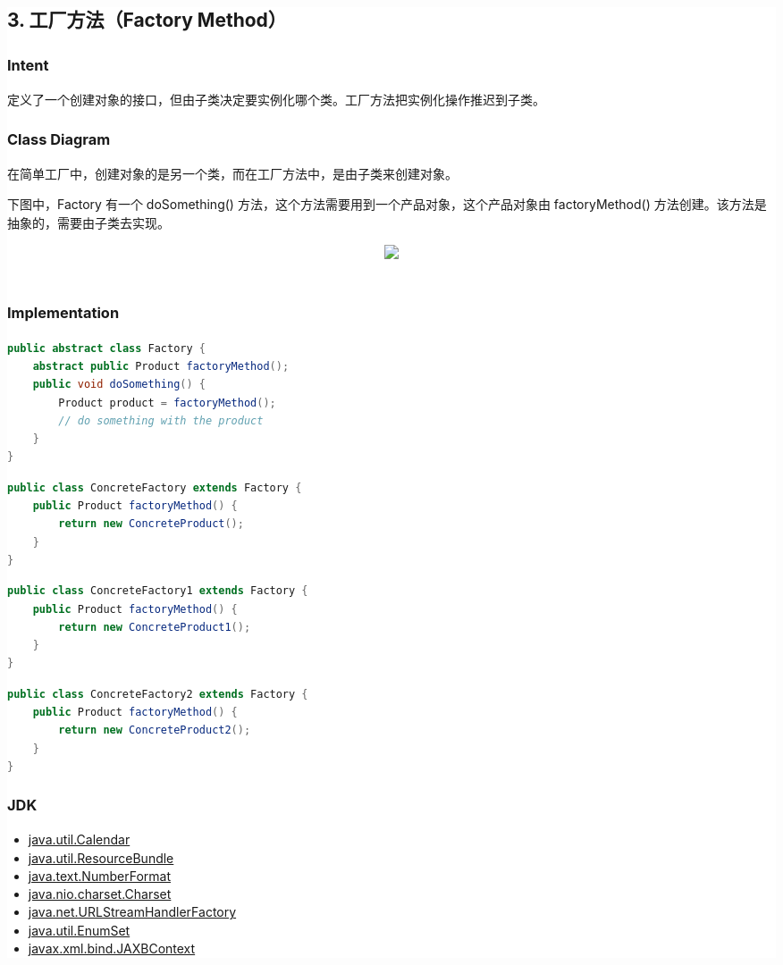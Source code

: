 ## 3. 工厂方法（Factory Method）

### Intent

定义了一个创建对象的接口，但由子类决定要实例化哪个类。工厂方法把实例化操作推迟到子类。

### Class Diagram

在简单工厂中，创建对象的是另一个类，而在工厂方法中，是由子类来创建对象。

下图中，Factory 有一个 doSomething() 方法，这个方法需要用到一个产品对象，这个产品对象由 factoryMethod() 方法创建。该方法是抽象的，需要由子类去实现。

<div align="center"> <img src="https://cs-notes-1256109796.cos.ap-guangzhou.myqcloud.com/f4d0afd0-8e78-4914-9e60-4366eaf065b5.png"/> </div><br>

### Implementation

```java
public abstract class Factory {
    abstract public Product factoryMethod();
    public void doSomething() {
        Product product = factoryMethod();
        // do something with the product
    }
}
```

```java
public class ConcreteFactory extends Factory {
    public Product factoryMethod() {
        return new ConcreteProduct();
    }
}
```

```java
public class ConcreteFactory1 extends Factory {
    public Product factoryMethod() {
        return new ConcreteProduct1();
    }
}
```

```java
public class ConcreteFactory2 extends Factory {
    public Product factoryMethod() {
        return new ConcreteProduct2();
    }
}
```

### JDK

- [java.util.Calendar](http://docs.oracle.com/javase/8/docs/api/java/util/Calendar.html#getInstance--)
- [java.util.ResourceBundle](http://docs.oracle.com/javase/8/docs/api/java/util/ResourceBundle.html#getBundle-java.lang.String-)
- [java.text.NumberFormat](http://docs.oracle.com/javase/8/docs/api/java/text/NumberFormat.html#getInstance--)
- [java.nio.charset.Charset](http://docs.oracle.com/javase/8/docs/api/java/nio/charset/Charset.html#forName-java.lang.String-)
- [java.net.URLStreamHandlerFactory](http://docs.oracle.com/javase/8/docs/api/java/net/URLStreamHandlerFactory.html#createURLStreamHandler-java.lang.String-)
- [java.util.EnumSet](https://docs.oracle.com/javase/8/docs/api/java/util/EnumSet.html#of-E-)
- [javax.xml.bind.JAXBContext](https://docs.oracle.com/javase/8/docs/api/javax/xml/bind/JAXBContext.html#createMarshaller--)
